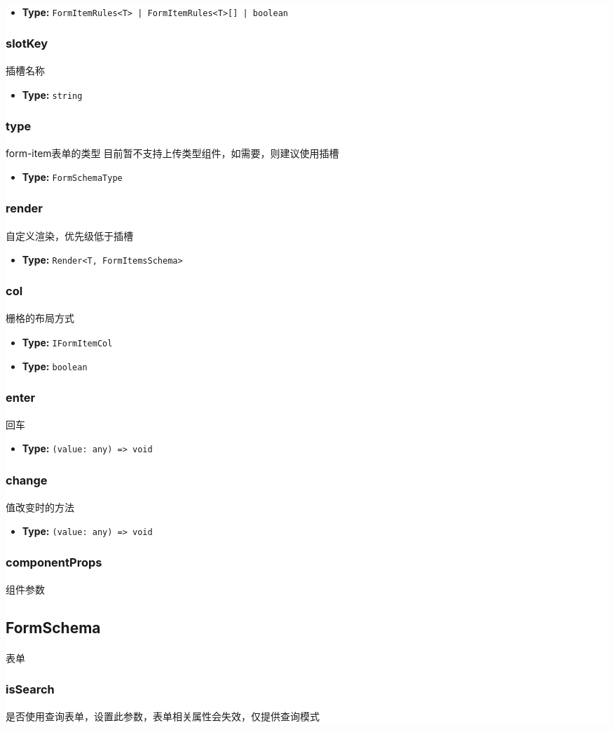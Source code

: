 
- **Type:** `FormItemRules<T> | FormItemRules<T>[] | boolean`


### slotKey
插槽名称


- **Type:** `string`


### type
form-item表单的类型
目前暂不支持上传类型组件，如需要，则建议使用插槽


- **Type:** `FormSchemaType`


### render
自定义渲染，优先级低于插槽


- **Type:** `Render<T, FormItemsSchema>`


### col
栅格的布局方式


- **Type:** `IFormItemCol`



- **Type:** `boolean`


### enter
回车


- **Type:** `(value: any) => void`


### change
值改变时的方法


- **Type:** `(value: any) => void`


### componentProps
组件参数


## FormSchema 

表单

### isSearch
是否使用查询表单，设置此参数，表单相关属性会失效，仅提供查询模式
